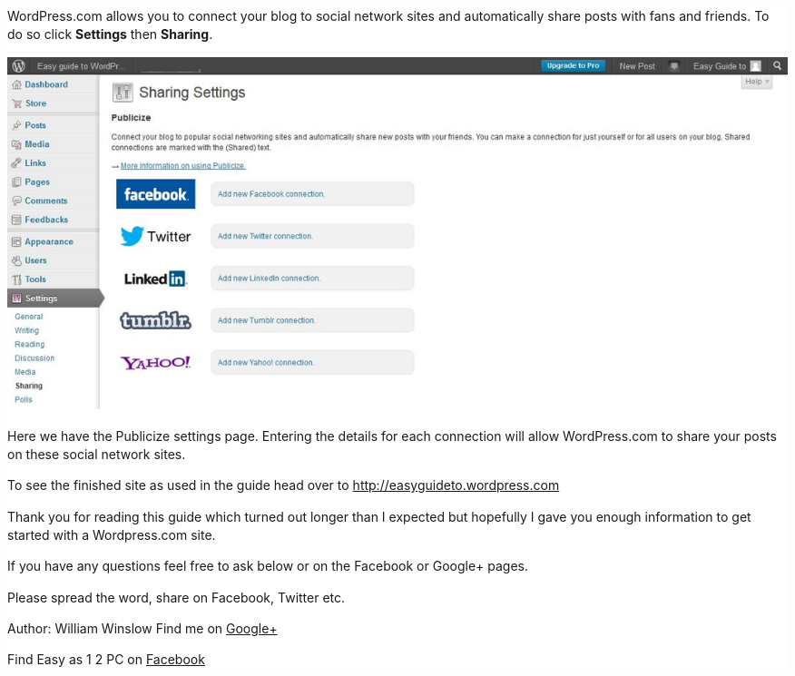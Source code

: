 WordPress.com allows you to connect your blog to social network sites and automatically share posts with fans and friends. To do so click **Settings** then **Sharing**.
<p style="text-align: center;"><a href="/images/WP-Guide/guide-to-wp-publicize.jpg"><img src="/images/WP-Guide/guide-to-wp-publicize.jpg" alt="Publicize" /></a></p>
Here we have the Publicize settings page. Entering the details for each connection will allow WordPress.com to share your posts on these social network sites.

To see the finished site as used in the guide head over to <a title="http://easyguideto.wordpress.com" href="http://easyguideto.wordpress.com" target="_blank">http://easyguideto.wordpress.com</a>

Thank you for reading this guide which turned out longer than I expected but hopefully I gave you enough information to get started with a Wordpress.com site.

If you have any questions feel free to ask below or on the Facebook or Google+ pages.

Please spread the word, share on Facebook, Twitter etc.

Author: William Winslow
Find me on <a href="http://plus.google.com/u/0/101182395189202128527" rel="author">Google+</a>

Find Easy as 1 2 PC on <a href="http://www.facebook.com/easyas12pc">Facebook</a>
